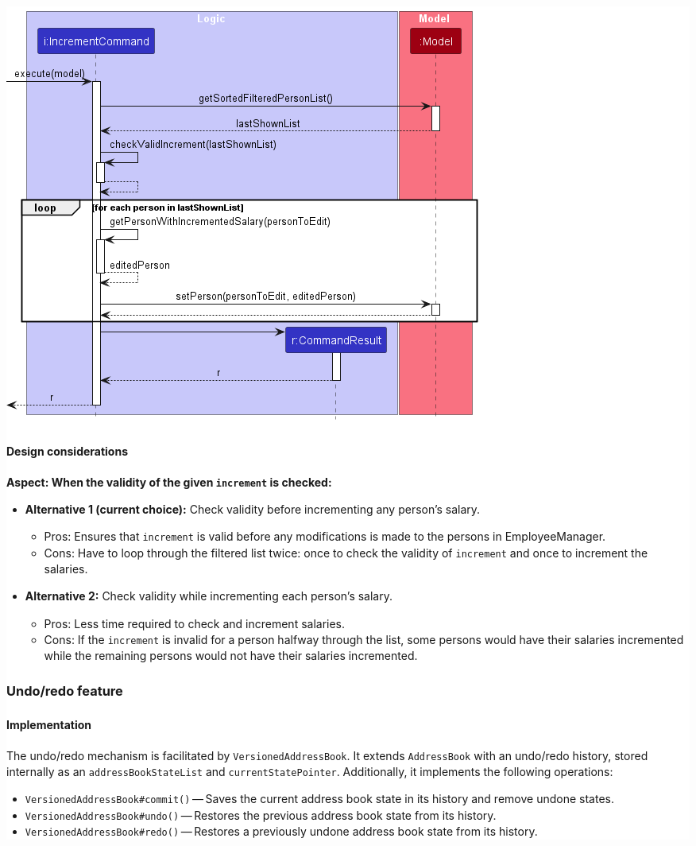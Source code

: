 ![IncrementSequenceDiagram](images/IncrementSequenceDiagram.png)

#### Design considerations

**Aspect: When the validity of the given `increment` is checked:**

* **Alternative 1 (current choice):** Check validity before incrementing any person’s salary.
  * Pros: Ensures that `increment` is valid before any modifications is made to the persons in EmployeeManager.
  * Cons: Have to loop through the filtered list twice: once to check the validity of `increment` and once to increment the salaries.

* **Alternative 2:** Check validity while incrementing each person’s salary.
  * Pros: Less time required to check and increment salaries.
  * Cons: If the `increment` is invalid for a person halfway through the list, some persons would have their salaries incremented while the remaining persons would not have their salaries incremented.

### Undo/redo feature

#### Implementation

The undo/redo mechanism is facilitated by `VersionedAddressBook`. It extends `AddressBook` with an undo/redo history, stored internally as an `addressBookStateList` and `currentStatePointer`. Additionally, it implements the following operations:

* `VersionedAddressBook#commit()` — Saves the current address book state in its history and remove undone states.
* `VersionedAddressBook#undo()` — Restores the previous address book state from its history.
* `VersionedAddressBook#redo()` — Restores a previously undone address book state from its history.
